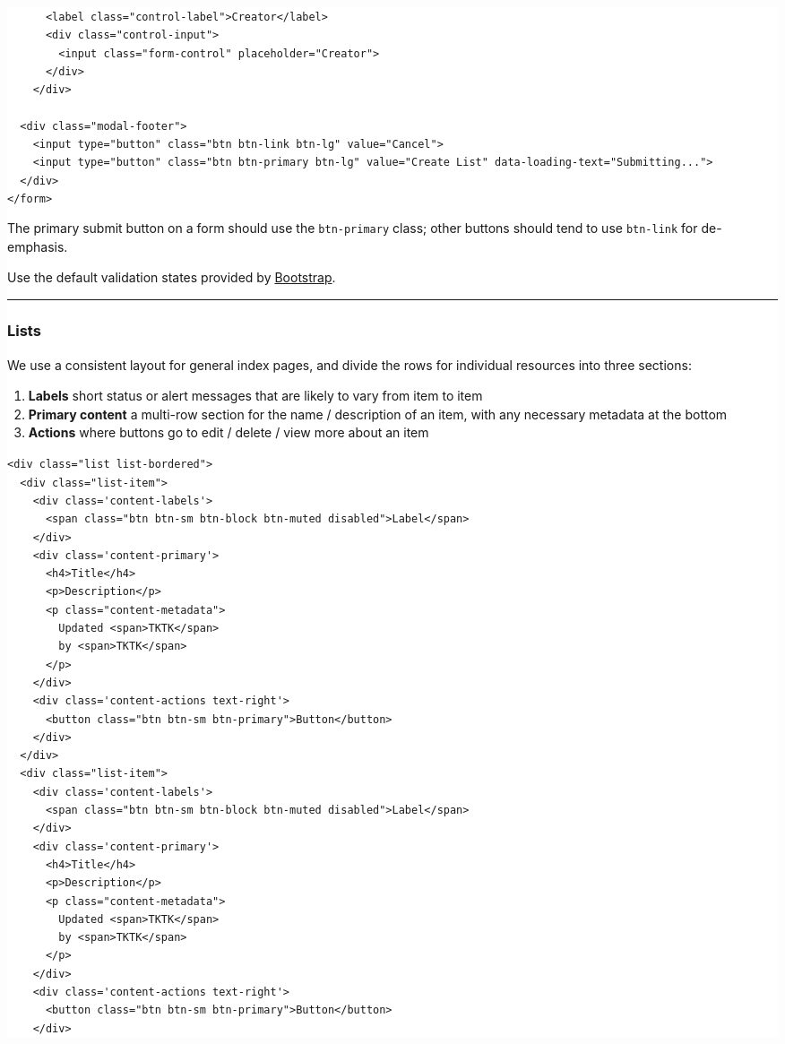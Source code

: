 ``` example-html-bs
      <label class="control-label">Creator</label>
      <div class="control-input">
        <input class="form-control" placeholder="Creator">
      </div>
    </div>

  <div class="modal-footer">
    <input type="button" class="btn btn-link btn-lg" value="Cancel">
    <input type="button" class="btn btn-primary btn-lg" value="Create List" data-loading-text="Submitting...">
  </div>
</form>
```

The primary submit button on a form should use the `btn-primary` class; other buttons should tend to use `btn-link` for de-emphasis.

Use the default validation states provided by [Bootstrap](http://getbootstrap.com/css/#forms-control-validation).

---

### Lists

We use a consistent layout for general index pages, and divide the rows for individual resources into three sections:

1. **Labels** short status or alert messages that are likely to vary from item to item
2. **Primary content** a multi-row section for the name / description of an item, with any necessary metadata at the bottom
3. **Actions** where buttons go to edit / delete / view more about an item

``` example-html-bs
<div class="list list-bordered">
  <div class="list-item">
    <div class='content-labels'>
      <span class="btn btn-sm btn-block btn-muted disabled">Label</span>
    </div>
    <div class='content-primary'>
      <h4>Title</h4>
      <p>Description</p>
      <p class="content-metadata">
        Updated <span>TKTK</span>
        by <span>TKTK</span>
      </p>
    </div>
    <div class='content-actions text-right'>
      <button class="btn btn-sm btn-primary">Button</button>
    </div>
  </div>
  <div class="list-item">
    <div class='content-labels'>
      <span class="btn btn-sm btn-block btn-muted disabled">Label</span>
    </div>
    <div class='content-primary'>
      <h4>Title</h4>
      <p>Description</p>
      <p class="content-metadata">
        Updated <span>TKTK</span>
        by <span>TKTK</span>
      </p>
    </div>
    <div class='content-actions text-right'>
      <button class="btn btn-sm btn-primary">Button</button>
    </div>
```